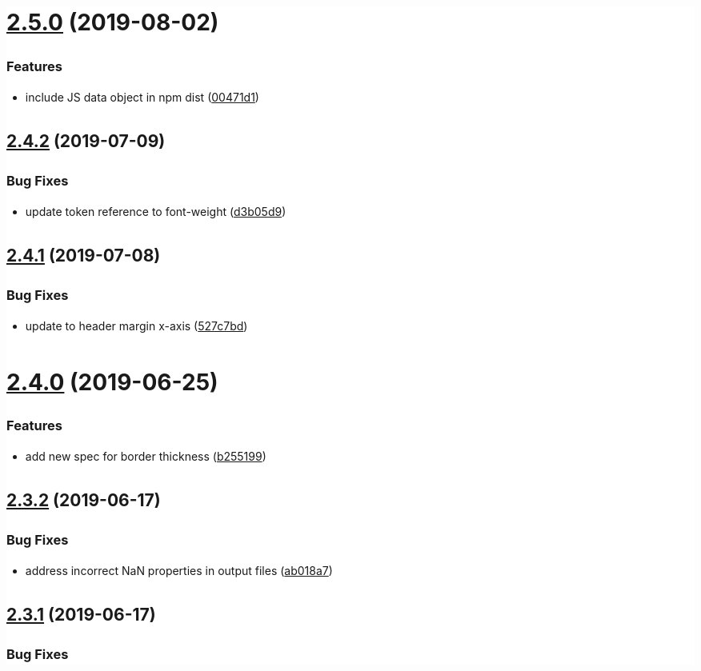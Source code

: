 # [2.5.0](https://github.com/AlaskaAirlines/OrionDesignTokens/compare/v2.4.2...v2.5.0) (2019-08-02)


### Features

* include JS data object in npm dist ([00471d1](https://github.com/AlaskaAirlines/OrionDesignTokens/commit/00471d1))

## [2.4.2](https://github.com/AlaskaAirlines/OrionDesignTokens/compare/v2.4.1...v2.4.2) (2019-07-09)


### Bug Fixes

* update token reference to font-weight ([d3b05d9](https://github.com/AlaskaAirlines/OrionDesignTokens/commit/d3b05d9))

## [2.4.1](https://github.com/AlaskaAirlines/OrionDesignTokens/compare/v2.4.0...v2.4.1) (2019-07-08)


### Bug Fixes

* update to header margin x-axis ([527c7bd](https://github.com/AlaskaAirlines/OrionDesignTokens/commit/527c7bd))

# [2.4.0](https://github.com/AlaskaAirlines/OrionDesignTokens/compare/v2.3.2...v2.4.0) (2019-06-25)


### Features

* add new spec for border thickness ([b255199](https://github.com/AlaskaAirlines/OrionDesignTokens/commit/b255199))

## [2.3.2](https://github.com/AlaskaAirlines/OrionDesignTokens/compare/v2.3.1...v2.3.2) (2019-06-17)


### Bug Fixes

* address incorrect NaN properties in output files ([ab018a7](https://github.com/AlaskaAirlines/OrionDesignTokens/commit/ab018a7))

## [2.3.1](https://github.com/AlaskaAirlines/OrionDesignTokens/compare/v2.3.0...v2.3.1) (2019-06-17)


### Bug Fixes
